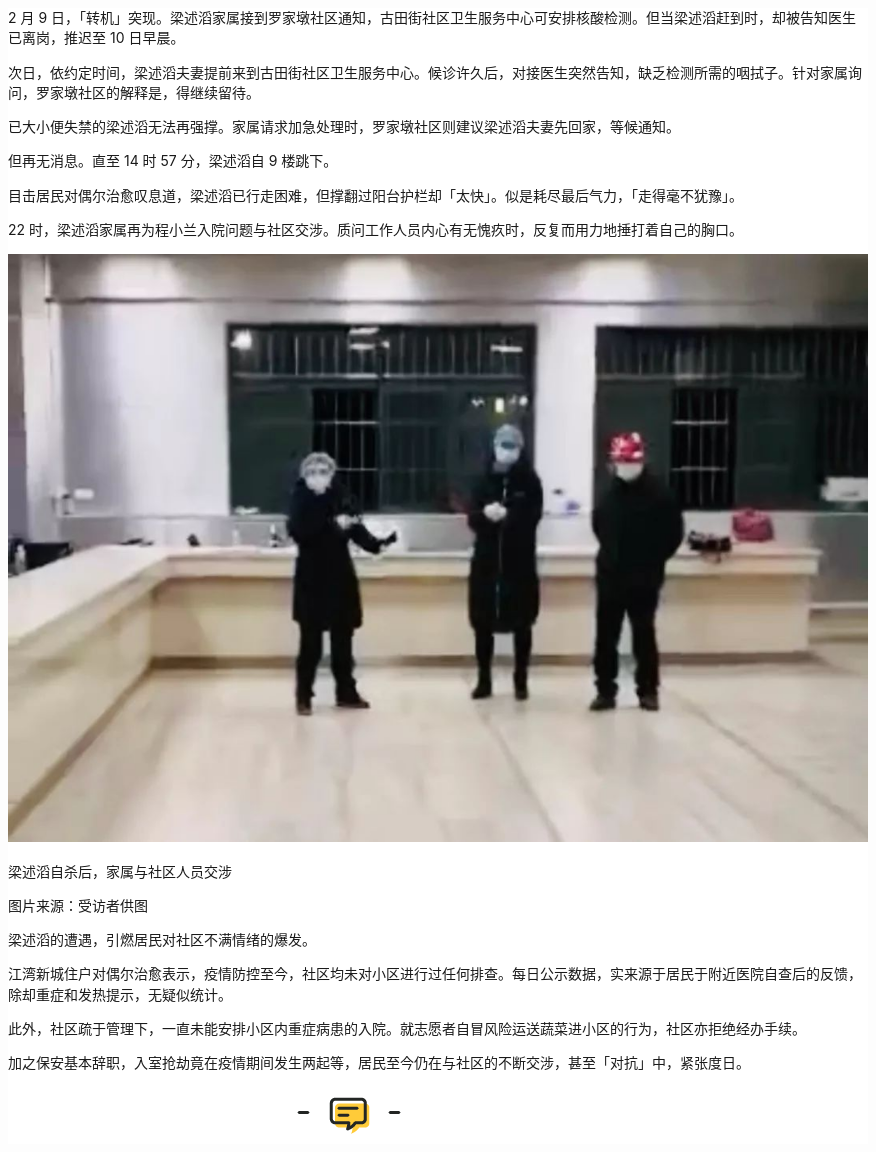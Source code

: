 2 月 9 日，「转机」突现。梁述滔家属接到罗家墩社区通知，古田街社区卫生服务中心可安排核酸检测。但当梁述滔赶到时，却被告知医生已离岗，推迟至 10 日早晨。

次日，依约定时间，梁述滔夫妻提前来到古田街社区卫生服务中心。候诊许久后，对接医生突然告知，缺乏检测所需的咽拭子。针对家属询问，罗家墩社区的解释是，得继续留待。

已大小便失禁的梁述滔无法再强撑。家属请求加急处理时，罗家墩社区则建议梁述滔夫妻先回家，等候通知。

但再无消息。直至 14 时 57 分，梁述滔自 9 楼跳下。

目击居民对偶尔治愈叹息道，梁述滔已行走困难，但撑翻过阳台护栏却「太快」。似是耗尽最后气力，「走得毫不犹豫」。

22 时，梁述滔家属再为程小兰入院问题与社区交涉。质问工作人员内心有无愧疚时，反复而用力地捶打着自己的胸口。

![](/images/post/f9582fd76e9ca661ff2cc1a8d6f37666.jpg)

梁述滔自杀后，家属与社区人员交涉 

图片来源：受访者供图

梁述滔的遭遇，引燃居民对社区不满情绪的爆发。

江湾新城住户对偶尔治愈表示，疫情防控至今，社区均未对小区进行过任何排查。每日公示数据，实来源于居民于附近医院自查后的反馈，除却重症和发热提示，无疑似统计。

此外，社区疏于管理下，一直未能安排小区内重症病患的入院。就志愿者自冒风险运送蔬菜进小区的行为，社区亦拒绝经办手续。

加之保安基本辞职，入室抢劫竟在疫情期间发生两起等，居民至今仍在与社区的不断交涉，甚至「对抗」中，紧张度日。

![](/images/post/3c09c581c847c96d926ba4eed50356c1.jpg)
